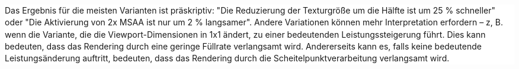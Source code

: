  Das Ergebnis für die meisten Varianten ist präskriptiv: "Die Reduzierung der Texturgröße um die Hälfte ist um 25 % schneller" oder "Die Aktivierung von 2x MSAA ist nur um 2 % langsamer". Andere Variationen können mehr Interpretation erfordern – z, B. wenn die Variante, die die Viewport-Dimensionen in 1x1 ändert, zu einer bedeutenden Leistungssteigerung führt. Dies kann bedeuten, dass das Rendering durch eine geringe Füllrate verlangsamt wird. Andererseits kann es, falls keine bedeutende Leistungsänderung auftritt, bedeuten, dass das Rendering durch die Scheitelpunktverarbeitung verlangsamt wird.




